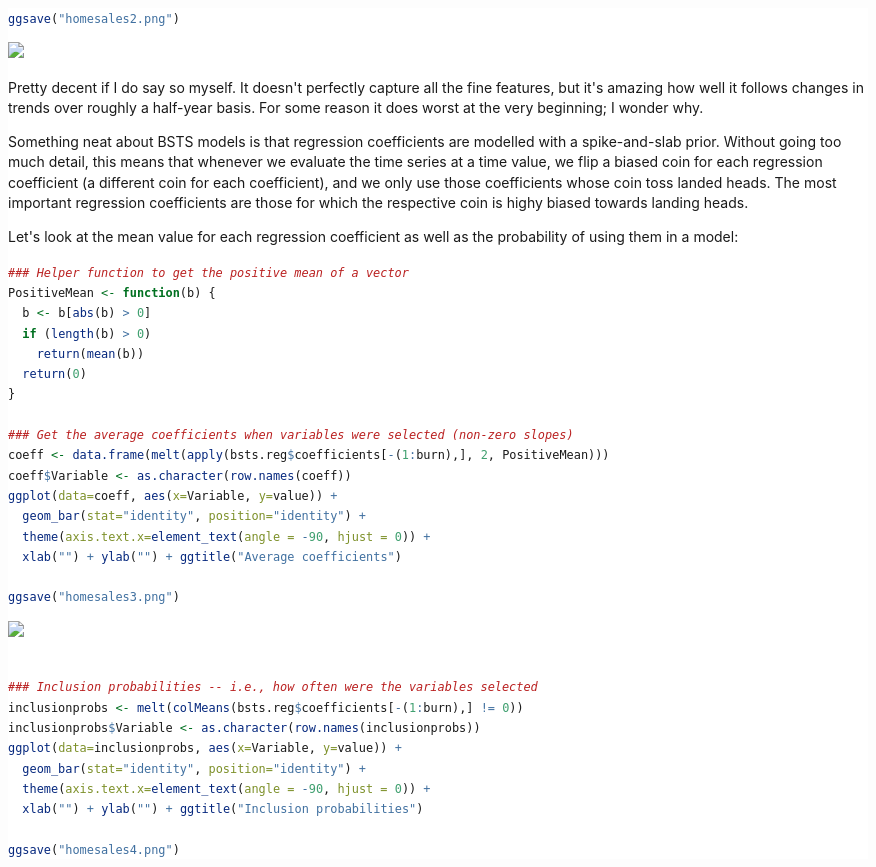 ```r
ggsave("homesales2.png")

```

<img src="{{ site.url }}{{site.baseurl }}/images/abalone/homesales2.png">

Pretty decent if I do say so myself. It doesn't perfectly capture all the fine features, but it's amazing how well it follows changes in trends over roughly a half-year basis. For some reason it does worst at the very beginning; I wonder why.

Something neat about BSTS models is that regression coefficients are modelled with a spike-and-slab prior. Without going too much detail, this means that whenever we evaluate the time series at a time value, we flip a biased coin for each regression coefficient (a different coin for each coefficient), and we only use those coefficients whose coin toss landed heads. The most important regression coefficients are those for which the respective coin is highy biased towards landing heads.

Let's look at the mean value for each regression coefficient as well as the probability of using them in a model:

```r
### Helper function to get the positive mean of a vector
PositiveMean <- function(b) {
  b <- b[abs(b) > 0]
  if (length(b) > 0) 
    return(mean(b))
  return(0)
}

### Get the average coefficients when variables were selected (non-zero slopes)
coeff <- data.frame(melt(apply(bsts.reg$coefficients[-(1:burn),], 2, PositiveMean)))
coeff$Variable <- as.character(row.names(coeff))
ggplot(data=coeff, aes(x=Variable, y=value)) + 
  geom_bar(stat="identity", position="identity") + 
  theme(axis.text.x=element_text(angle = -90, hjust = 0)) +
  xlab("") + ylab("") + ggtitle("Average coefficients")

ggsave("homesales3.png")
```

<img src="{{ site.url }}{{site.baseurl }}/images/abalone/homesales3.png">

```r

### Inclusion probabilities -- i.e., how often were the variables selected 
inclusionprobs <- melt(colMeans(bsts.reg$coefficients[-(1:burn),] != 0))
inclusionprobs$Variable <- as.character(row.names(inclusionprobs))
ggplot(data=inclusionprobs, aes(x=Variable, y=value)) + 
  geom_bar(stat="identity", position="identity") + 
  theme(axis.text.x=element_text(angle = -90, hjust = 0)) + 
  xlab("") + ylab("") + ggtitle("Inclusion probabilities")

ggsave("homesales4.png")
```
